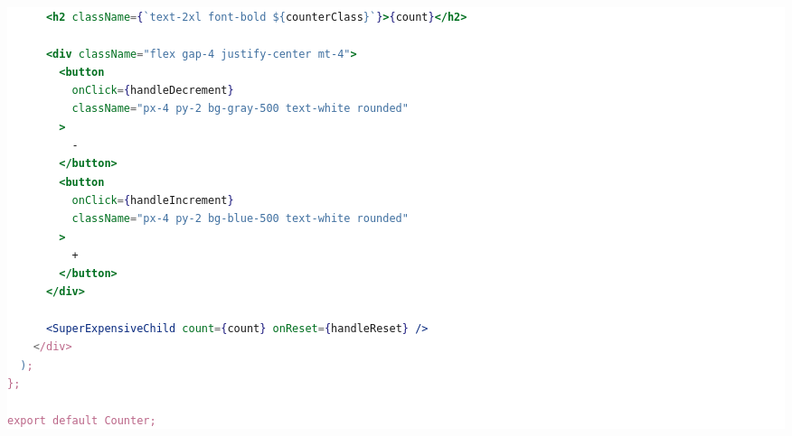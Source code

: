 ```jsx
      <h2 className={`text-2xl font-bold ${counterClass}`}>{count}</h2>

      <div className="flex gap-4 justify-center mt-4">
        <button
          onClick={handleDecrement}
          className="px-4 py-2 bg-gray-500 text-white rounded"
        >
          -
        </button>
        <button
          onClick={handleIncrement}
          className="px-4 py-2 bg-blue-500 text-white rounded"
        >
          +
        </button>
      </div>

      <SuperExpensiveChild count={count} onReset={handleReset} />
    </div>
  );
};

export default Counter;
```
